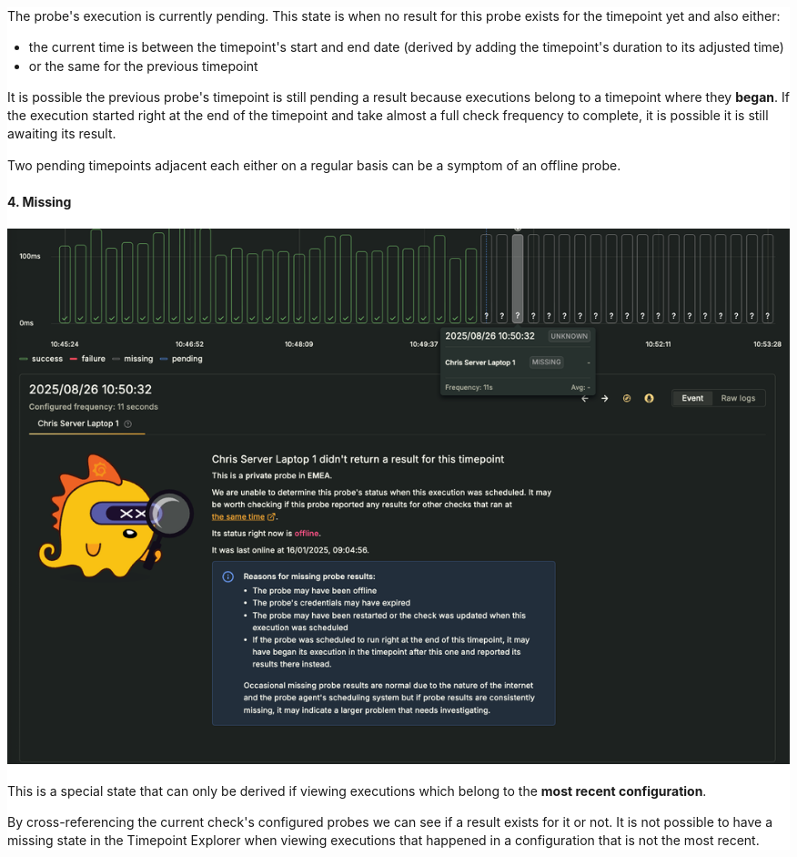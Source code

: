 The probe's execution is currently pending. This state is when no result for this probe exists for the timepoint yet and also either:

- the current time is between the timepoint's start and end date (derived by adding the timepoint's duration to its adjusted time)
- or the same for the previous timepoint

It is possible the previous probe's timepoint is still pending a result because executions belong to a timepoint where they **began**. If the execution started right at the end of the timepoint and take almost a full check frequency to complete, it is possible it is still awaiting its result.

Two pending timepoints adjacent each either on a regular basis can be a symptom of an offline probe.

#### 4. Missing

![](./images/TimepointExecutionMissing.png)

This is a special state that can only be derived if viewing executions which belong to the **most recent configuration**.

By cross-referencing the current check's configured probes we can see if a result exists for it or not. It is not possible to have a missing state in the Timepoint Explorer when viewing executions that happened in a configuration that is not the most recent.
